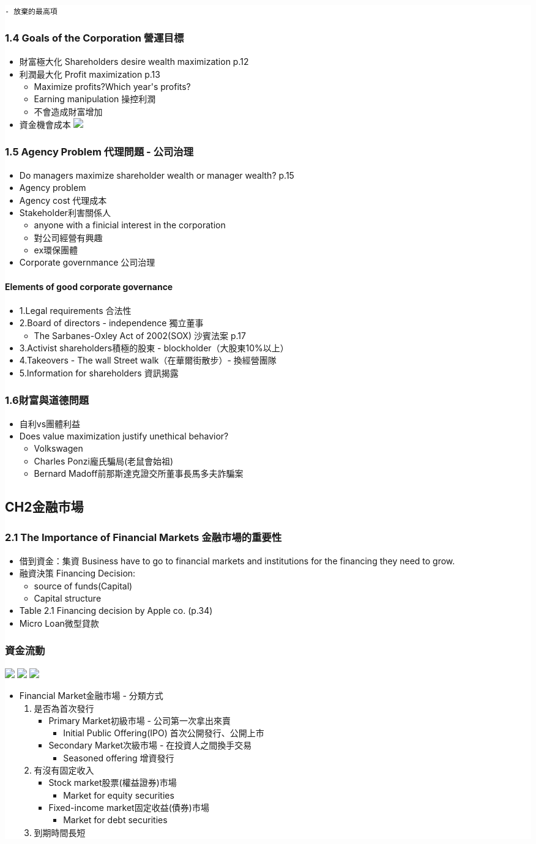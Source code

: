     - 放棄的最高項
### 1.4 Goals of the Corporation 營運目標
- 財富極大化 Shareholders desire wealth maximization  p.12
- 利潤最大化 Profit maximization  p.13
    - Maximize profits?Which year's profits?
    - Earning manipulation 操控利潤
    - 不會造成財富增加
- 資金機會成本
![](https://i.imgur.com/xJiwVVX.jpg)
### 1.5 Agency Problem 代理問題 - 公司治理
- Do managers maximize shareholder wealth or manager wealth?  p.15
- Agency problem
- Agency cost 代理成本
- Stakeholder利害關係人
    - anyone with a finicial interest in the corporation
    - 對公司經營有興趣
    - ex環保團體
- Corporate governmance 公司治理
#### Elements of good corporate governance
- 1.Legal requirements 合法性
- 2.Board of directors - independence 獨立董事 
    - The Sarbanes-Oxley Act of 2002(SOX) 沙賓法案  p.17
- 3.Activist shareholders積極的股東 - blockholder（大股東10%以上）
- 4.Takeovers - The wall Street walk（在華爾街散步）- 換經營團隊
- 5.Information for shareholders 資訊揭露
### 1.6財富與道德問題
- 自利vs團體利益
- Does value maximization justify unethical behavior?
    -  Volkswagen
    -  Charles Ponzi龐氏騙局(老鼠會始祖)
    -  Bernard Madoff前那斯達克證交所董事長馬多夫詐騙案
## CH2金融市場
### 2.1 The Importance of Financial Markets 金融市場的重要性
- 借到資金：集資 Business have to go to financial markets and institutions for the financing they need to grow.
- 融資決策 Financing Decision:
    - source of funds(Capital)
    - Capital structure
- Table 2.1 Financing decision by Apple co.  (p.34)
- Micro Loan微型貸款
### 資金流動
![](https://i.imgur.com/Drgj4dC.jpg)
![](https://i.imgur.com/4KWJHoS.png)
![](https://i.imgur.com/3aFSkve.jpg)
- Financial Market金融市場 - 分類方式
    1. 是否為首次發行
        - Primary Market初級市場 - 公司第一次拿出來賣
            - Initial Public Offering(IPO) 首次公開發行、公開上市
        - Secondary Market次級市場 - 在投資人之間換手交易
            - Seasoned offering 增資發行
    2. 有沒有固定收入
        - Stock market股票(權益證券)市場
            - Market for equity securities
        - Fixed-income market固定收益(債券)市場
            - Market for debt securities
    3. 到期時間長短